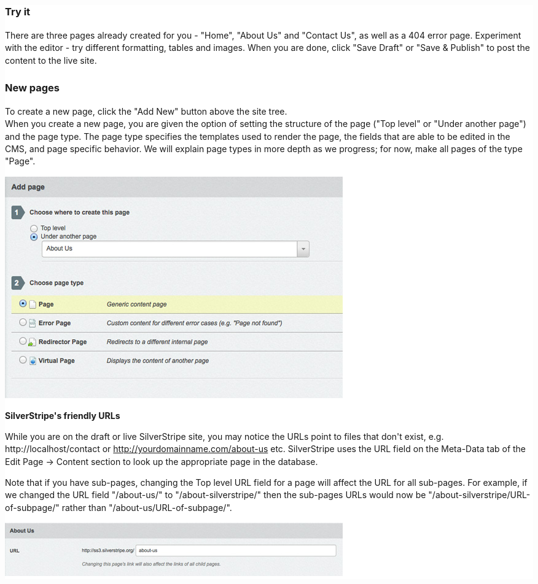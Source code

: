 ### Try it

There are three pages already created for you - "Home", "About Us" and "Contact Us", as well as a 404 error page. Experiment
with the editor - try different formatting, tables and images. When you are done, click "Save Draft" or "Save
& Publish" to post the content to the live site. 

### New pages
To create a new page, click the "Add New" button above the site tree.  
When you create a new page, you are given the option of setting the structure of the page ("Top level" or "Under another page") and the page type. 
The page type specifies the templates used to render the page, the fields that are able to be edited in the CMS, and page specific behavior. We will explain page types in more depth as we progress; for now, make all pages of the type "Page".

![](../_images/tutorial1_addpage.jpg)

**SilverStripe's friendly URLs**

While you are on the draft or live SilverStripe site, you may notice the URLs point to files that don't exist, e.g.
http://localhost/contact or http://yourdomainname.com/about-us etc. SilverStripe uses the URL field on the Meta-Data tab of the Edit Page -> Content section to look up the appropriate
page in the database.

Note that if you have sub-pages, changing the Top level URL field for a page will affect the URL for all sub-pages. For example, if we changed the URL field "/about-us/" to "/about-silverstripe/" then the sub-pages URLs would now be "/about-silverstripe/URL-of-subpage/" rather than "/about-us/URL-of-subpage/".

![](../_images/tutorial1_url.jpg)
